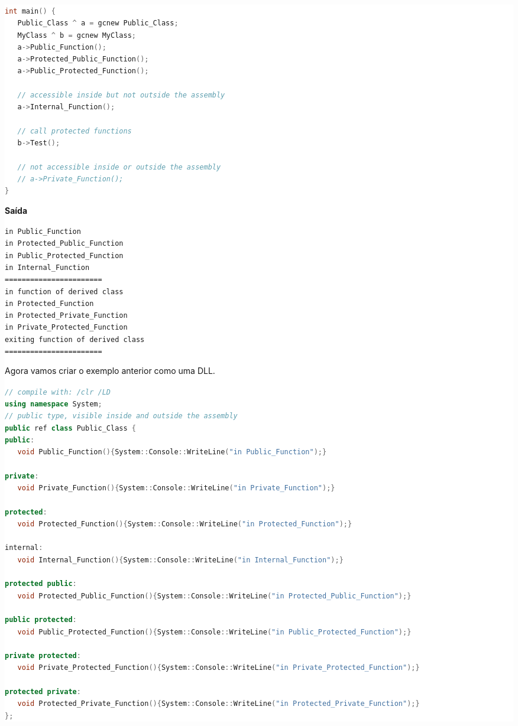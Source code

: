 ```cpp
int main() {
   Public_Class ^ a = gcnew Public_Class;
   MyClass ^ b = gcnew MyClass;
   a->Public_Function();
   a->Protected_Public_Function();
   a->Public_Protected_Function();

   // accessible inside but not outside the assembly
   a->Internal_Function();

   // call protected functions
   b->Test();

   // not accessible inside or outside the assembly
   // a->Private_Function();
}
```

**Saída**

```Output
in Public_Function
in Protected_Public_Function
in Public_Protected_Function
in Internal_Function
=======================
in function of derived class
in Protected_Function
in Protected_Private_Function
in Private_Protected_Function
exiting function of derived class
=======================
```

Agora vamos criar o exemplo anterior como uma DLL.

```cpp
// compile with: /clr /LD
using namespace System;
// public type, visible inside and outside the assembly
public ref class Public_Class {
public:
   void Public_Function(){System::Console::WriteLine("in Public_Function");}

private:
   void Private_Function(){System::Console::WriteLine("in Private_Function");}

protected:
   void Protected_Function(){System::Console::WriteLine("in Protected_Function");}

internal:
   void Internal_Function(){System::Console::WriteLine("in Internal_Function");}

protected public:
   void Protected_Public_Function(){System::Console::WriteLine("in Protected_Public_Function");}

public protected:
   void Public_Protected_Function(){System::Console::WriteLine("in Public_Protected_Function");}

private protected:
   void Private_Protected_Function(){System::Console::WriteLine("in Private_Protected_Function");}

protected private:
   void Protected_Private_Function(){System::Console::WriteLine("in Protected_Private_Function");}
};
```